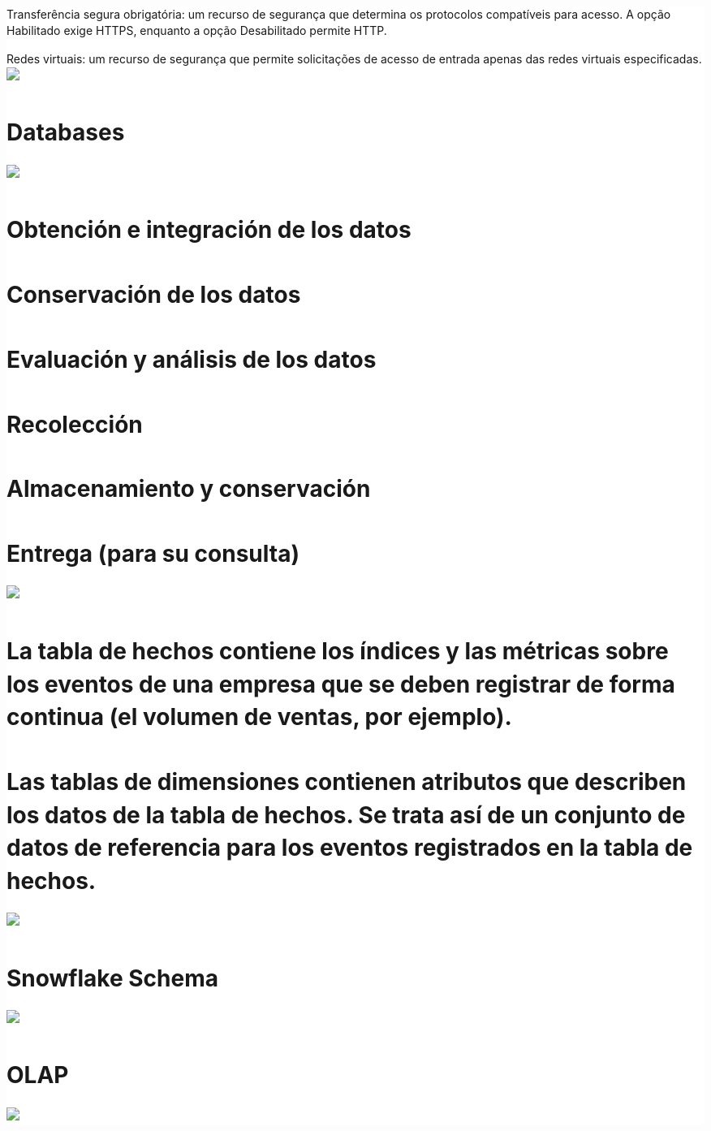 Transferência segura obrigatória: um recurso de segurança que determina os protocolos compatíveis para acesso. A opção Habilitado exige HTTPS, enquanto a opção Desabilitado permite HTTP.

Redes virtuais: um recurso de segurança que permite solicitações de acesso de entrada apenas das redes virtuais especificadas.
![](img/106.png)

# Databases
![](img/107.png)

# Obtención e integración de los datos
# Conservación de los datos
# Evaluación y análisis de los datos

# Recolección
# Almacenamiento y conservación
# Entrega (para su consulta)
![](img/108.png)

# La tabla de hechos contiene los índices y las métricas sobre los eventos de una empresa que se deben registrar de forma continua (el volumen de ventas, por ejemplo).
# Las tablas de dimensiones contienen atributos que describen los datos de la tabla de hechos. Se trata así de un conjunto de datos de referencia para los eventos registrados en la tabla de hechos.
![](img/109.png)

# Snowflake Schema
![](img/110.png)

# OLAP 
![](img/111.png)
